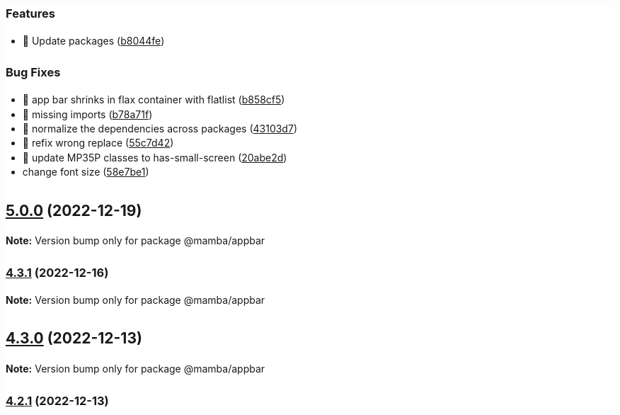 
### Features

* 🎸 Update packages ([b8044fe](https://github.com/stone-payments/pos-mamba-sdk/commit/b8044fe52daa682e98b71c275f509acd60c77f40))


### Bug Fixes

* 🐛 app bar shrinks in flax container with flatlist ([b858cf5](https://github.com/stone-payments/pos-mamba-sdk/commit/b858cf57192e18438559561c7c1fedaf29960635))
* 🐛 missing imports ([b78a71f](https://github.com/stone-payments/pos-mamba-sdk/commit/b78a71fde15bf98e99c05e5c214819f98a128cc4))
* 🐛 normalize the dependencies across packages ([43103d7](https://github.com/stone-payments/pos-mamba-sdk/commit/43103d718ba93909cb34ca459f674ceea9354a06))
* 🐛 refix wrong replace ([55c7d42](https://github.com/stone-payments/pos-mamba-sdk/commit/55c7d42458cf583186d4fcc640989359f4f07cd5))
* 🐛 update MP35P classes to has-small-screen ([20abe2d](https://github.com/stone-payments/pos-mamba-sdk/commit/20abe2df37d384bf7b3fb3eac501808372278501))
* change font size ([58e7be1](https://github.com/stone-payments/pos-mamba-sdk/commit/58e7be17804614bfb800b7a887e30b8dd231a4f7))



## [5.0.0](https://github.com/stone-payments/pos-mamba-sdk/compare/@mamba/appbar@4.3.0...@mamba/appbar@5.0.0) (2022-12-19)

**Note:** Version bump only for package @mamba/appbar





### [4.3.1](https://github.com/stone-payments/pos-mamba-sdk/compare/@mamba/appbar@4.3.0...@mamba/appbar@4.3.1) (2022-12-16)

**Note:** Version bump only for package @mamba/appbar





## [4.3.0](https://github.com/stone-payments/pos-mamba-sdk/compare/@mamba/appbar@4.2.1...@mamba/appbar@4.3.0) (2022-12-13)

**Note:** Version bump only for package @mamba/appbar





### [4.2.1](https://github.com/stone-payments/pos-mamba-sdk/compare/@mamba/appbar@4.2.0...@mamba/appbar@4.2.1) (2022-12-13)
